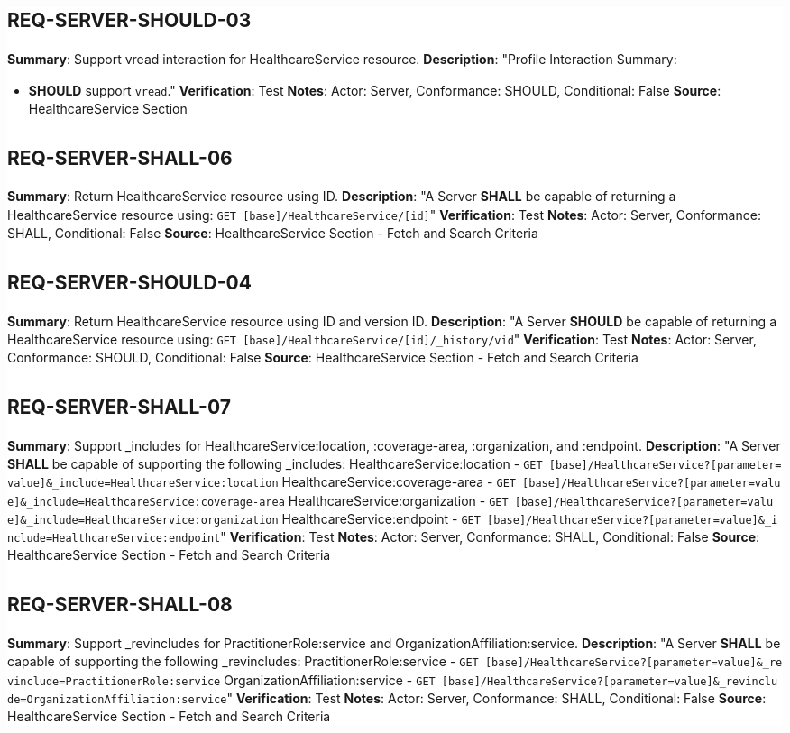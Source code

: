 ## REQ-SERVER-SHOULD-03

**Summary**: Support vread interaction for HealthcareService resource.
**Description**: "Profile Interaction Summary:
* **SHOULD** support
`vread`."
**Verification**: Test
**Notes**: Actor: Server, Conformance: SHOULD, Conditional: False
**Source**: HealthcareService Section

## REQ-SERVER-SHALL-06

**Summary**: Return HealthcareService resource using ID.
**Description**: "A Server **SHALL** be capable of returning a HealthcareService resource using:
`GET [base]/HealthcareService/[id]`"
**Verification**: Test
**Notes**: Actor: Server, Conformance: SHALL, Conditional: False
**Source**: HealthcareService Section - Fetch and Search Criteria

## REQ-SERVER-SHOULD-04

**Summary**: Return HealthcareService resource using ID and version ID.
**Description**: "A Server **SHOULD** be capable of returning a HealthcareService resource using:
`GET [base]/HealthcareService/[id]/_history/vid`"
**Verification**: Test
**Notes**: Actor: Server, Conformance: SHOULD, Conditional: False
**Source**: HealthcareService Section - Fetch and Search Criteria

## REQ-SERVER-SHALL-07

**Summary**: Support _includes for HealthcareService:location, :coverage-area, :organization, and :endpoint.
**Description**: "A Server **SHALL** be capable of supporting the following _includes:
HealthcareService:location - `GET [base]/HealthcareService?[parameter=value]&_include=HealthcareService:location`
HealthcareService:coverage-area - `GET [base]/HealthcareService?[parameter=value]&_include=HealthcareService:coverage-area`
HealthcareService:organization - `GET [base]/HealthcareService?[parameter=value]&_include=HealthcareService:organization`
HealthcareService:endpoint - `GET [base]/HealthcareService?[parameter=value]&_include=HealthcareService:endpoint`"
**Verification**: Test
**Notes**: Actor: Server, Conformance: SHALL, Conditional: False
**Source**: HealthcareService Section - Fetch and Search Criteria

## REQ-SERVER-SHALL-08

**Summary**: Support _revincludes for PractitionerRole:service and OrganizationAffiliation:service.
**Description**: "A Server **SHALL** be capable of supporting the following _revincludes:
PractitionerRole:service - `GET [base]/HealthcareService?[parameter=value]&_revinclude=PractitionerRole:service`
OrganizationAffiliation:service - `GET [base]/HealthcareService?[parameter=value]&_revinclude=OrganizationAffiliation:service`"
**Verification**: Test
**Notes**: Actor: Server, Conformance: SHALL, Conditional: False
**Source**: HealthcareService Section - Fetch and Search Criteria
